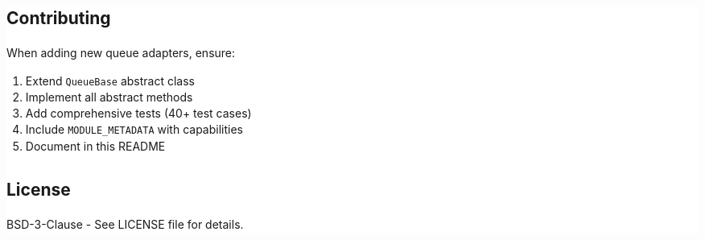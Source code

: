 ## Contributing

When adding new queue adapters, ensure:
1. Extend `QueueBase` abstract class
2. Implement all abstract methods
3. Add comprehensive tests (40+ test cases)
4. Include `MODULE_METADATA` with capabilities
5. Document in this README

## License

BSD-3-Clause - See LICENSE file for details.
